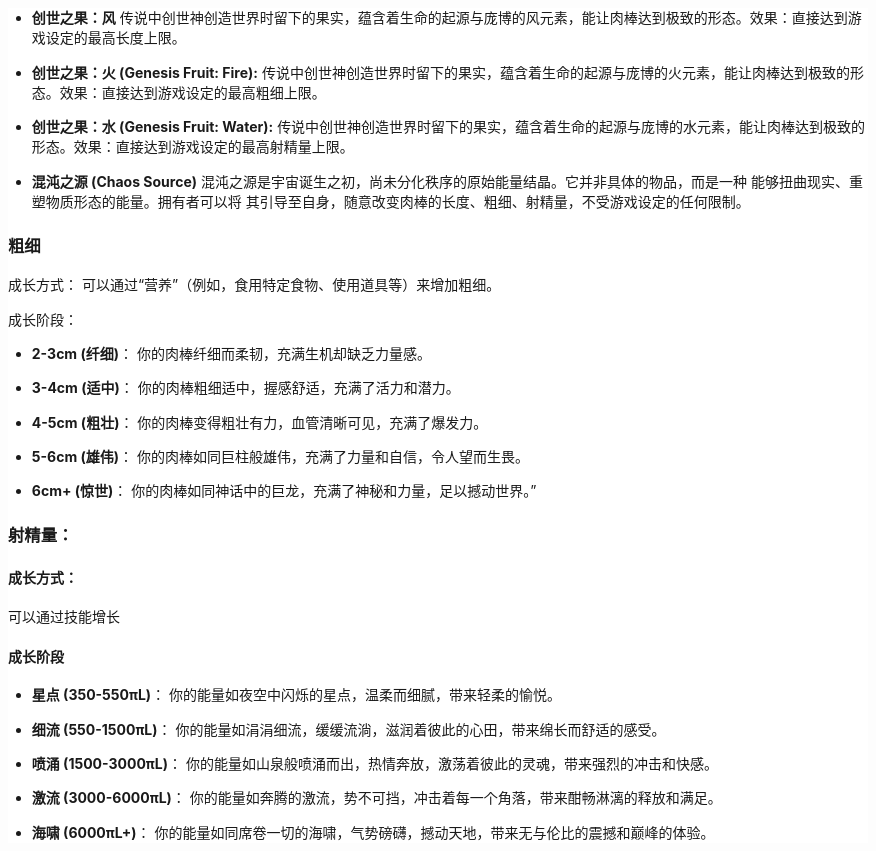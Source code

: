 
- **创世之果：风** 
传说中创世神创造世界时留下的果实，蕴含着生命的起源与庞博的风元素，能让肉棒达到极致的形态。效果：直接达到游戏设定的最高长度上限。

- **创世之果：火 (Genesis Fruit: Fire):** 
传说中创世神创造世界时留下的果实，蕴含着生命的起源与庞博的火元素，能让肉棒达到极致的形态。效果：直接达到游戏设定的最高粗细上限。

- **创世之果：水 (Genesis Fruit: Water):** 
传说中创世神创造世界时留下的果实，蕴含着生命的起源与庞博的水元素，能让肉棒达到极致的形态。效果：直接达到游戏设定的最高射精量上限。

- **混沌之源 (Chaos Source)**
混沌之源是宇宙诞生之初，尚未分化秩序的原始能量结晶。它并非具体的物品，而是一种 能够扭曲现实、重塑物质形态的能量。拥有者可以将 其引导至自身，随意改变肉棒的长度、粗细、射精量，不受游戏设定的任何限制。


### 粗细

成长方式： 可以通过“营养”（例如，食用特定食物、使用道具等）来增加粗细。

成长阶段：

- **2-3cm (纤细)**：
  你的肉棒纤细而柔韧，充满生机却缺乏力量感。

- **3-4cm (适中)**：
  你的肉棒粗细适中，握感舒适，充满了活力和潜力。

- **4-5cm (粗壮)**：
  你的肉棒变得粗壮有力，血管清晰可见，充满了爆发力。

- **5-6cm (雄伟)**：
  你的肉棒如同巨柱般雄伟，充满了力量和自信，令人望而生畏。

- **6cm+ (惊世)**：
  你的肉棒如同神话中的巨龙，充满了神秘和力量，足以撼动世界。”


### 射精量：

#### 成长方式：
  可以通过技能增长

#### 成长阶段
- **星点 (350-550πL)**：
  你的能量如夜空中闪烁的星点，温柔而细腻，带来轻柔的愉悦。

- **细流 (550-1500πL)**：
  你的能量如涓涓细流，缓缓流淌，滋润着彼此的心田，带来绵长而舒适的感受。

- **喷涌 (1500-3000πL)**：
  你的能量如山泉般喷涌而出，热情奔放，激荡着彼此的灵魂，带来强烈的冲击和快感。

- **激流 (3000-6000πL)**：
  你的能量如奔腾的激流，势不可挡，冲击着每一个角落，带来酣畅淋漓的释放和满足。

- **海啸 (6000πL+)**：
  你的能量如同席卷一切的海啸，气势磅礴，撼动天地，带来无与伦比的震撼和巅峰的体验。

